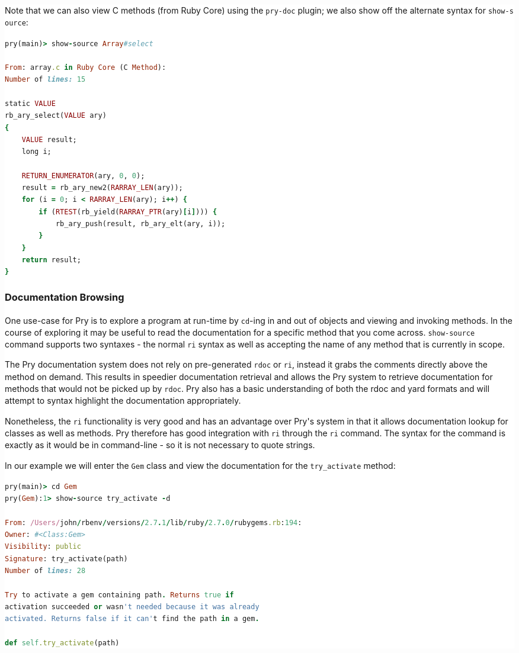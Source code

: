 Note that we can also view C methods (from Ruby Core) using the
`pry-doc` plugin; we also show off the alternate syntax for
`show-source`:

```ruby
pry(main)> show-source Array#select

From: array.c in Ruby Core (C Method):
Number of lines: 15

static VALUE
rb_ary_select(VALUE ary)
{
    VALUE result;
    long i;

    RETURN_ENUMERATOR(ary, 0, 0);
    result = rb_ary_new2(RARRAY_LEN(ary));
    for (i = 0; i < RARRAY_LEN(ary); i++) {
        if (RTEST(rb_yield(RARRAY_PTR(ary)[i]))) {
            rb_ary_push(result, rb_ary_elt(ary, i));
        }
    }
    return result;
}
```

### Documentation Browsing

One use-case for Pry is to explore a program at run-time by `cd`-ing in and out
of objects and viewing and invoking methods. In the course of exploring it may
be useful to read the documentation for a specific method that you come
across. `show-source` command supports two syntaxes - the
normal `ri` syntax as well as accepting the name of any method that is currently
in scope.

The Pry documentation system does not rely on pre-generated `rdoc` or `ri`,
instead it grabs the comments directly above the method on demand. This results
in speedier documentation retrieval and allows the Pry system to retrieve
documentation for methods that would not be picked up by `rdoc`. Pry also has a
basic understanding of both the rdoc and yard formats and will attempt to syntax
highlight the documentation appropriately.

Nonetheless, the `ri` functionality is very good and has an advantage over Pry's
system in that it allows documentation lookup for classes as well as
methods. Pry therefore has good integration with `ri` through the `ri`
command. The syntax for the command is exactly as it would be in command-line -
so it is not necessary to quote strings.

In our example we will enter the `Gem` class and view the documentation for the
`try_activate` method:

```ruby
pry(main)> cd Gem
pry(Gem):1> show-source try_activate -d

From: /Users/john/rbenv/versions/2.7.1/lib/ruby/2.7.0/rubygems.rb:194:
Owner: #<Class:Gem>
Visibility: public
Signature: try_activate(path)
Number of lines: 28

Try to activate a gem containing path. Returns true if
activation succeeded or wasn't needed because it was already
activated. Returns false if it can't find the path in a gem.

def self.try_activate(path)
```